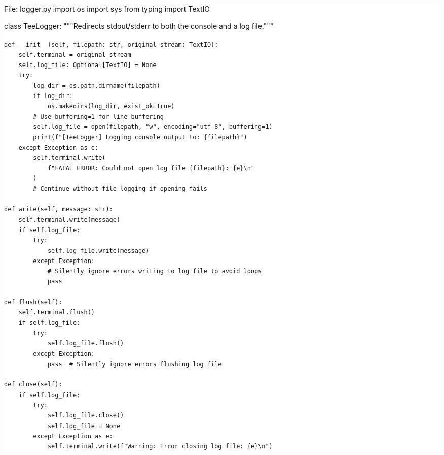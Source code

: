 File: logger.py
import os
import sys
from typing import TextIO


class TeeLogger:
    """Redirects stdout/stderr to both the console and a log file."""

    def __init__(self, filepath: str, original_stream: TextIO):
        self.terminal = original_stream
        self.log_file: Optional[TextIO] = None
        try:
            log_dir = os.path.dirname(filepath)
            if log_dir:
                os.makedirs(log_dir, exist_ok=True)
            # Use buffering=1 for line buffering
            self.log_file = open(filepath, "w", encoding="utf-8", buffering=1)
            print(f"[TeeLogger] Logging console output to: {filepath}")
        except Exception as e:
            self.terminal.write(
                f"FATAL ERROR: Could not open log file {filepath}: {e}\n"
            )
            # Continue without file logging if opening fails

    def write(self, message: str):
        self.terminal.write(message)
        if self.log_file:
            try:
                self.log_file.write(message)
            except Exception:
                # Silently ignore errors writing to log file to avoid loops
                pass

    def flush(self):
        self.terminal.flush()
        if self.log_file:
            try:
                self.log_file.flush()
            except Exception:
                pass  # Silently ignore errors flushing log file

    def close(self):
        if self.log_file:
            try:
                self.log_file.close()
                self.log_file = None
            except Exception as e:
                self.terminal.write(f"Warning: Error closing log file: {e}\n")
